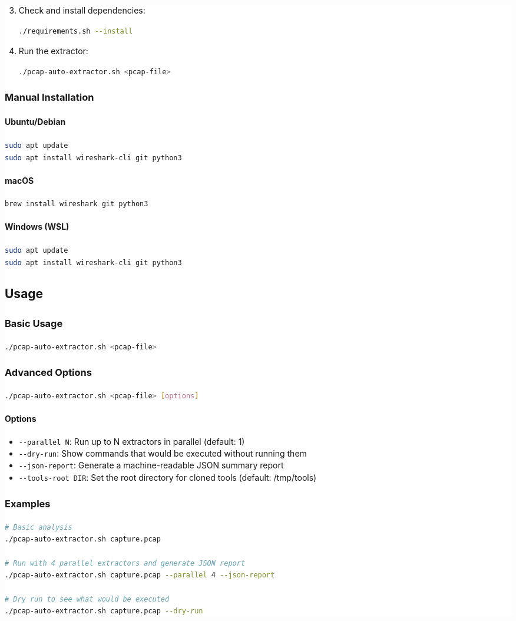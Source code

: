 3. Check and install dependencies:
   ```bash
   ./requirements.sh --install
   ```

4. Run the extractor:
   ```bash
   ./pcap-auto-extractor.sh <pcap-file>
   ```

### Manual Installation

#### Ubuntu/Debian

```bash
sudo apt update
sudo apt install wireshark-cli git python3
```

#### macOS

```bash
brew install wireshark git python3
```

#### Windows (WSL)

```bash
sudo apt update
sudo apt install wireshark-cli git python3
```

## Usage

### Basic Usage

```bash
./pcap-auto-extractor.sh <pcap-file>
```

### Advanced Options

```bash
./pcap-auto-extractor.sh <pcap-file> [options]
```

#### Options

- `--parallel N`: Run up to N extractors in parallel (default: 1)
- `--dry-run`: Show commands that would be executed without running them
- `--json-report`: Generate a machine-readable JSON summary report
- `--tools-root DIR`: Set the root directory for cloned tools (default: /tmp/tools)

### Examples

```bash
# Basic analysis
./pcap-auto-extractor.sh capture.pcap

# Run with 4 parallel extractors and generate JSON report
./pcap-auto-extractor.sh capture.pcap --parallel 4 --json-report

# Dry run to see what would be executed
./pcap-auto-extractor.sh capture.pcap --dry-run
```
